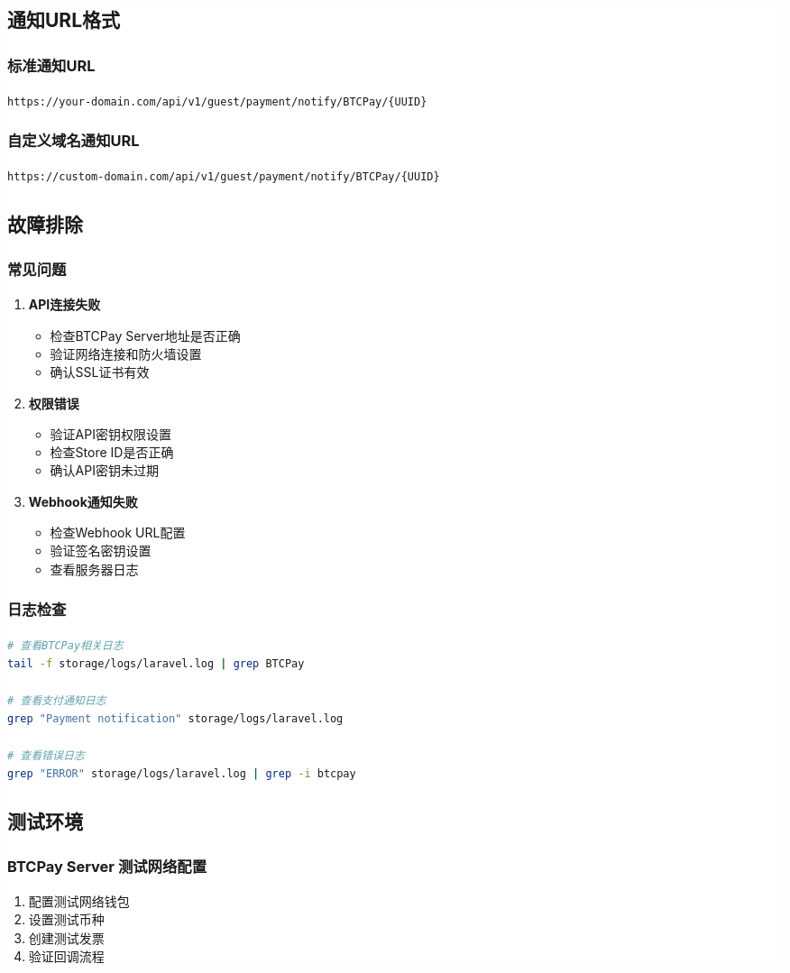 ## 通知URL格式

### 标准通知URL
```
https://your-domain.com/api/v1/guest/payment/notify/BTCPay/{UUID}
```

### 自定义域名通知URL
```
https://custom-domain.com/api/v1/guest/payment/notify/BTCPay/{UUID}
```

## 故障排除

### 常见问题

1. **API连接失败**
   - 检查BTCPay Server地址是否正确
   - 验证网络连接和防火墙设置
   - 确认SSL证书有效

2. **权限错误**
   - 验证API密钥权限设置
   - 检查Store ID是否正确
   - 确认API密钥未过期

3. **Webhook通知失败**
   - 检查Webhook URL配置
   - 验证签名密钥设置
   - 查看服务器日志

### 日志检查

```bash
# 查看BTCPay相关日志
tail -f storage/logs/laravel.log | grep BTCPay

# 查看支付通知日志
grep "Payment notification" storage/logs/laravel.log

# 查看错误日志
grep "ERROR" storage/logs/laravel.log | grep -i btcpay
```

## 测试环境

### BTCPay Server 测试网络配置

1. 配置测试网络钱包
2. 设置测试币种
3. 创建测试发票
4. 验证回调流程
